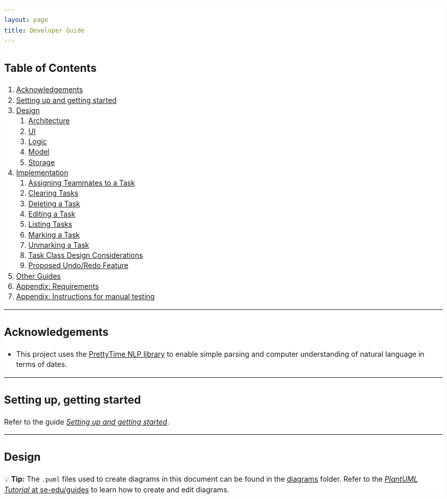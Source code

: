 ```yaml
---
layout: page
title: Developer Guide
---
```

## Table of Contents
1. [Acknowledgements](#acknowledgements)
2. [Setting up and getting started](#setting-up-getting-started)
3. [Design](#design)
   1. [Architecture](#architecture)
   2. [UI](#ui-component)
   3. [Logic](#logic-component)
   4. [Model](#model-component)
   5. [Storage](#storage-component)
4. [Implementation](#implementation)
   1. [Assigning Teammates to a Task](#assign-teammates-to-a-task-feature)
   2. [Clearing Tasks](#clearing-tasks-feature)
   3. [Deleting a Task](#deleting-a-task-feature)
   4. [Editing a Task](#editing-a-task-feature)
   5. [Listing Tasks](#listing-tasks-feature)
   6. [Marking a Task](#marking-a-task-feature)
   7. [Unmarking a Task](#unmarking-a-task-feature)
   8. [Task Class Design Considerations](#task-class-design-considerations)
   9. [Proposed Undo/Redo Feature](#proposed-undoredo-feature)
5. [Other Guides](#documentation-logging-testing-configuration-dev-ops)
6. [Appendix: Requirements](#appendix-requirements)
7. [Appendix: Instructions for manual testing](#appendix-instructions-for-manual-testing)

--------------------------------------------------------------------------------------------------------------------

## **Acknowledgements**
* This project uses the [PrettyTime NLP library](https://www.ocpsoft.org/prettytime/nlp/) to enable simple parsing and computer understanding of natural language in terms of dates.

--------------------------------------------------------------------------------------------------------------------

## **Setting up, getting started**

Refer to the guide [_Setting up and getting started_](SettingUp.md).

--------------------------------------------------------------------------------------------------------------------

## **Design**

<div markdown="span" class="alert alert-primary">

:bulb: **Tip:** The `.puml` files used to create diagrams in this document can be found in the [diagrams](https://github.com/AY2223S1-CS2103T-T08-2/tp/tree/master/docs/diagrams) folder. Refer to the [_PlantUML Tutorial_ at se-edu/guides](https://se-education.org/guides/tutorials/plantUml.html) to learn how to create and edit diagrams.
</div>
